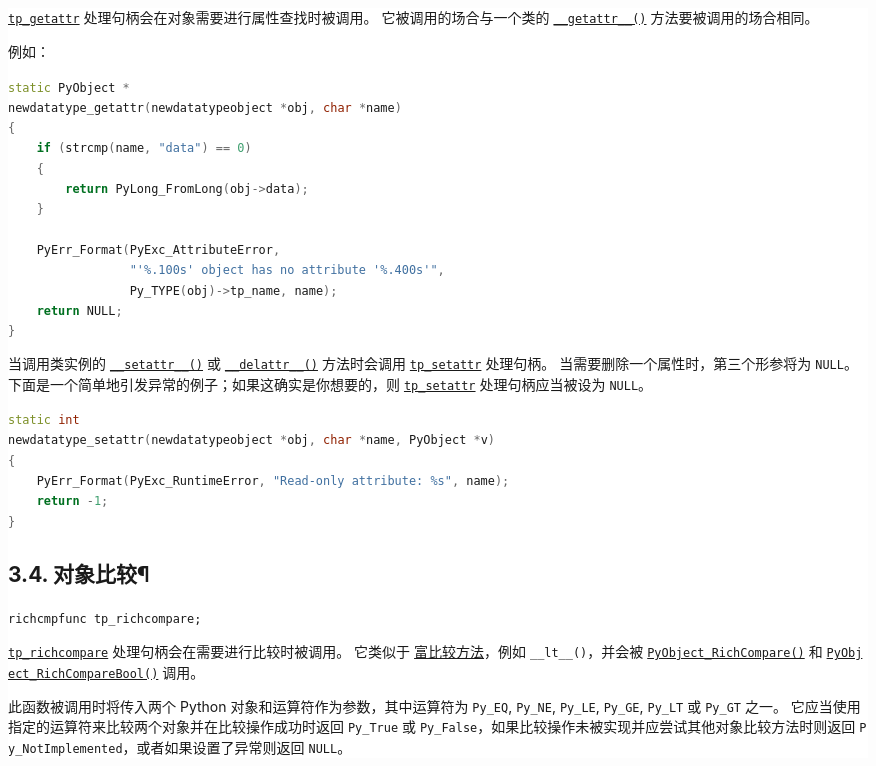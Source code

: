 [`tp_getattr`](../c-api/typeobj.md#c.PyTypeObject.tp_getattr "PyTypeObject.tp_getattr") 处理句柄会在对象需要进行属性查找时被调用。 它被调用的场合与一个类的 [`__getattr__()`](../reference/datamodel.md#object.__getattr__ "object.__getattr__") 方法要被调用的场合相同。

例如：

    
    
~~~cpp
static PyObject *
newdatatype_getattr(newdatatypeobject *obj, char *name)
{
    if (strcmp(name, "data") == 0)
    {
        return PyLong_FromLong(obj->data);
    }

    PyErr_Format(PyExc_AttributeError,
                 "'%.100s' object has no attribute '%.400s'",
                 Py_TYPE(obj)->tp_name, name);
    return NULL;
}
~~~

当调用类实例的 [`__setattr__()`](../reference/datamodel.md#object.__setattr__ "object.__setattr__") 或 [`__delattr__()`](../reference/datamodel.md#object.__delattr__ "object.__delattr__") 方法时会调用 [`tp_setattr`](../c-api/typeobj.md#c.PyTypeObject.tp_setattr "PyTypeObject.tp_setattr") 处理句柄。 当需要删除一个属性时，第三个形参将为 `NULL`。 下面是一个简单地引发异常的例子；如果这确实是你想要的，则 [`tp_setattr`](../c-api/typeobj.md#c.PyTypeObject.tp_setattr "PyTypeObject.tp_setattr") 处理句柄应当被设为 `NULL`。

    
    
~~~cpp
static int
newdatatype_setattr(newdatatypeobject *obj, char *name, PyObject *v)
{
    PyErr_Format(PyExc_RuntimeError, "Read-only attribute: %s", name);
    return -1;
}
~~~

## 3.4. 对象比较¶

    
    
~~~
richcmpfunc tp_richcompare;
~~~

[`tp_richcompare`](../c-api/typeobj.md#c.PyTypeObject.tp_richcompare "PyTypeObject.tp_richcompare") 处理句柄会在需要进行比较时被调用。 它类似于 [富比较方法](../reference/datamodel.md#richcmpfuncs)，例如 `__lt__()`，并会被 [`PyObject_RichCompare()`](../c-api/object.md#c.PyObject_RichCompare "PyObject_RichCompare") 和 [`PyObject_RichCompareBool()`](../c-api/object.md#c.PyObject_RichCompareBool "PyObject_RichCompareBool") 调用。

此函数被调用时将传入两个 Python 对象和运算符作为参数，其中运算符为 `Py_EQ`, `Py_NE`, `Py_LE`, `Py_GE`, `Py_LT` 或 `Py_GT` 之一。 它应当使用指定的运算符来比较两个对象并在比较操作成功时返回 `Py_True` 或 `Py_False`，如果比较操作未被实现并应尝试其他对象比较方法时则返回 `Py_NotImplemented`，或者如果设置了异常则返回 `NULL`。
